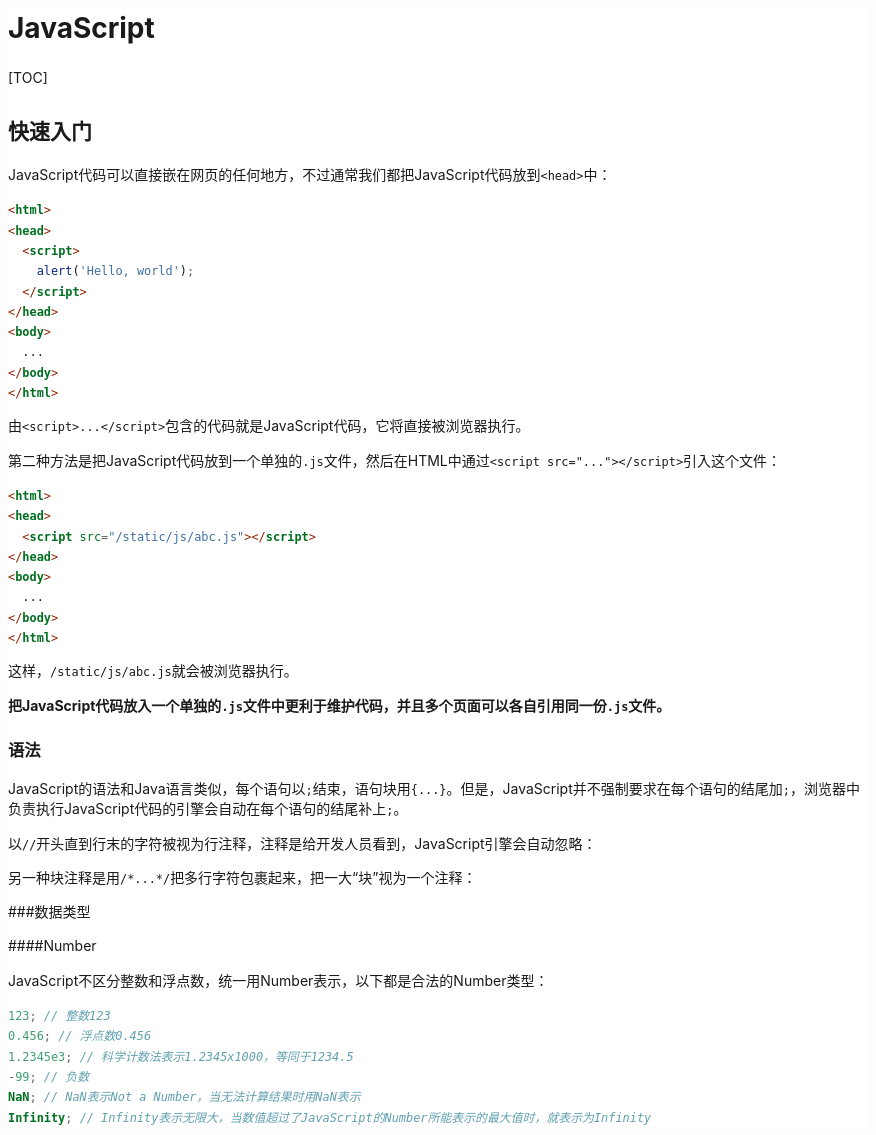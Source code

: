 # JavaScript

[TOC]

## 快速入门

JavaScript代码可以直接嵌在网页的任何地方，不过通常我们都把JavaScript代码放到`<head>`中：

```html
<html>
<head>
  <script>
    alert('Hello, world');
  </script>
</head>
<body>
  ...
</body>
</html>
```

由`<script>...</script>`包含的代码就是JavaScript代码，它将直接被浏览器执行。

第二种方法是把JavaScript代码放到一个单独的`.js`文件，然后在HTML中通过`<script src="..."></script>`引入这个文件：

```html
<html>
<head>
  <script src="/static/js/abc.js"></script>
</head>
<body>
  ...
</body>
</html>
```

这样，`/static/js/abc.js`就会被浏览器执行。

**把JavaScript代码放入一个单独的`.js`文件中更利于维护代码，并且多个页面可以各自引用同一份`.js`文件。**

### 语法

JavaScript的语法和Java语言类似，每个语句以`;`结束，语句块用`{...}`。但是，JavaScript并不强制要求在每个语句的结尾加`;`，浏览器中负责执行JavaScript代码的引擎会自动在每个语句的结尾补上`;`。

以`//`开头直到行末的字符被视为行注释，注释是给开发人员看到，JavaScript引擎会自动忽略：

 另一种块注释是用`/*...*/`把多行字符包裹起来，把一大“块”视为一个注释：

###数据类型

####Number

JavaScript不区分整数和浮点数，统一用Number表示，以下都是合法的Number类型：

```javascript
123; // 整数123
0.456; // 浮点数0.456
1.2345e3; // 科学计数法表示1.2345x1000，等同于1234.5
-99; // 负数
NaN; // NaN表示Not a Number，当无法计算结果时用NaN表示
Infinity; // Infinity表示无限大，当数值超过了JavaScript的Number所能表示的最大值时，就表示为Infinity
```
